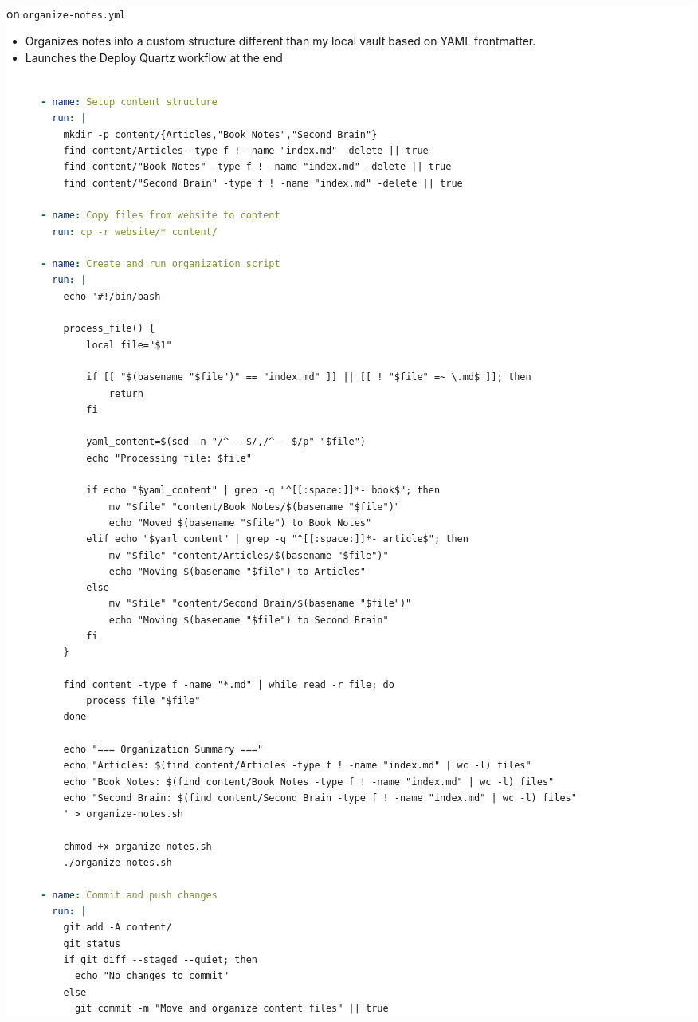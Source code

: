 on `organize-notes.yml`
* Organizes notes into a custom structure different than my local vault based on YAML frontmatter. 
* Launches the Deploy Quartz workflow at the end

```yaml

      - name: Setup content structure
        run: |
          mkdir -p content/{Articles,"Book Notes","Second Brain"}
          find content/Articles -type f ! -name "index.md" -delete || true
          find content/"Book Notes" -type f ! -name "index.md" -delete || true
          find content/"Second Brain" -type f ! -name "index.md" -delete || true

      - name: Copy files from website to content
        run: cp -r website/* content/

      - name: Create and run organization script
        run: |
          echo '#!/bin/bash
          
          process_file() {
              local file="$1"
              
              if [[ "$(basename "$file")" == "index.md" ]] || [[ ! "$file" =~ \.md$ ]]; then
                  return
              fi
              
              yaml_content=$(sed -n "/^---$/,/^---$/p" "$file")
              echo "Processing file: $file"
              
              if echo "$yaml_content" | grep -q "^[[:space:]]*- book$"; then
                  mv "$file" "content/Book Notes/$(basename "$file")"
                  echo "Moved $(basename "$file") to Book Notes"
              elif echo "$yaml_content" | grep -q "^[[:space:]]*- article$"; then
                  mv "$file" "content/Articles/$(basename "$file")"
                  echo "Moving $(basename "$file") to Articles"
              else
                  mv "$file" "content/Second Brain/$(basename "$file")"
                  echo "Moving $(basename "$file") to Second Brain"
              fi
          }

          find content -type f -name "*.md" | while read -r file; do
              process_file "$file"
          done

          echo "=== Organization Summary ==="
          echo "Articles: $(find content/Articles -type f ! -name "index.md" | wc -l) files"
          echo "Book Notes: $(find content/Book Notes -type f ! -name "index.md" | wc -l) files"
          echo "Second Brain: $(find content/Second Brain -type f ! -name "index.md" | wc -l) files"
          ' > organize-notes.sh

          chmod +x organize-notes.sh
          ./organize-notes.sh

      - name: Commit and push changes
        run: |
          git add -A content/
          git status
          if git diff --staged --quiet; then
            echo "No changes to commit"
          else
            git commit -m "Move and organize content files" || true
```